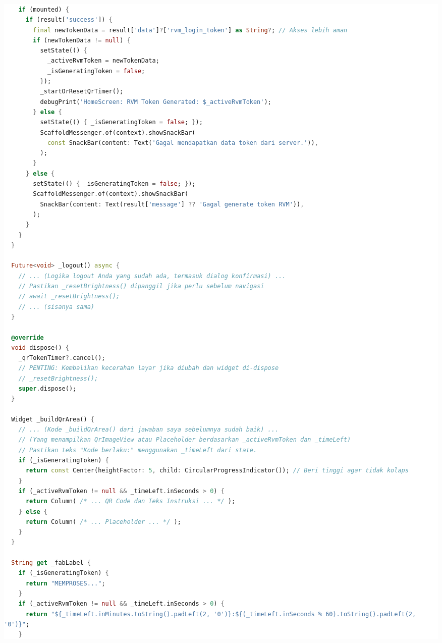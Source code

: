 ```dart
    if (mounted) {
      if (result['success']) {
        final newTokenData = result['data']?['rvm_login_token'] as String?; // Akses lebih aman
        if (newTokenData != null) {
          setState(() {
            _activeRvmToken = newTokenData;
            _isGeneratingToken = false;
          });
          _startOrResetQrTimer(); 
          debugPrint('HomeScreen: RVM Token Generated: $_activeRvmToken');
        } else {
          setState(() { _isGeneratingToken = false; });
          ScaffoldMessenger.of(context).showSnackBar(
            const SnackBar(content: Text('Gagal mendapatkan data token dari server.')),
          );
        }
      } else {
        setState(() { _isGeneratingToken = false; });
        ScaffoldMessenger.of(context).showSnackBar(
          SnackBar(content: Text(result['message'] ?? 'Gagal generate token RVM')),
        );
      }
    }
  }

  Future<void> _logout() async {
    // ... (Logika logout Anda yang sudah ada, termasuk dialog konfirmasi) ...
    // Pastikan _resetBrightness() dipanggil jika perlu sebelum navigasi
    // await _resetBrightness();
    // ... (sisanya sama)
  }

  @override
  void dispose() {
    _qrTokenTimer?.cancel();
    // PENTING: Kembalikan kecerahan layar jika diubah dan widget di-dispose
    // _resetBrightness(); 
    super.dispose();
  }

  Widget _buildQrArea() {
    // ... (Kode _buildQrArea() dari jawaban saya sebelumnya sudah baik) ...
    // (Yang menampilkan QrImageView atau Placeholder berdasarkan _activeRvmToken dan _timeLeft)
    // Pastikan teks "Kode berlaku:" menggunakan _timeLeft dari state.
    if (_isGeneratingToken) {
      return const Center(heightFactor: 5, child: CircularProgressIndicator()); // Beri tinggi agar tidak kolaps
    }
    if (_activeRvmToken != null && _timeLeft.inSeconds > 0) {
      return Column( /* ... QR Code dan Teks Instruksi ... */ );
    } else {
      return Column( /* ... Placeholder ... */ );
    }
  }

  String get _fabLabel {
    if (_isGeneratingToken) {
      return "MEMPROSES...";
    }
    if (_activeRvmToken != null && _timeLeft.inSeconds > 0) {
      return "${_timeLeft.inMinutes.toString().padLeft(2, '0')}:${(_timeLeft.inSeconds % 60).toString().padLeft(2, '0')}";
    }
```